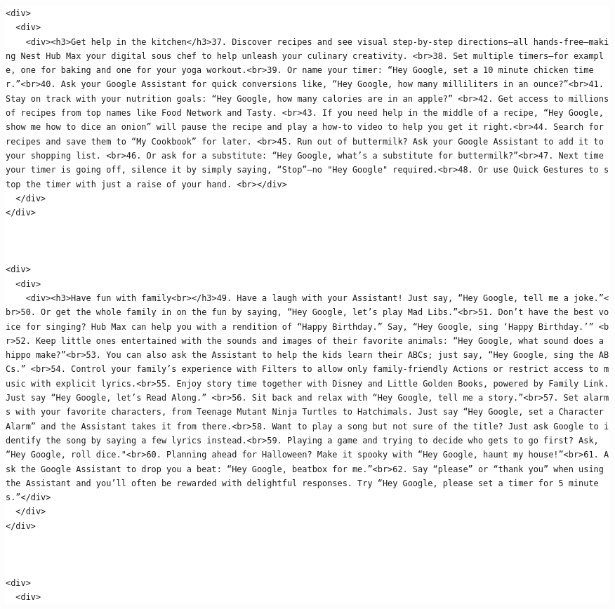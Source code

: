 
  
    <div>
      <div>
        <div><h3>Get help in the kitchen</h3>37. Discover recipes and see visual step-by-step directions—all hands-free—making Nest Hub Max your digital sous chef to help unleash your culinary creativity. <br>38. Set multiple timers—for example, one for baking and one for your yoga workout.<br>39. Or name your timer: “Hey Google, set a 10 minute chicken timer.”<br>40. Ask your Google Assistant for quick conversions like, “Hey Google, how many milliliters in an ounce?”<br>41. Stay on track with your nutrition goals: “Hey Google, how many calories are in an apple?” <br>42. Get access to millions of recipes from top names like Food Network and Tasty. <br>43. If you need help in the middle of a recipe, “Hey Google, show me how to dice an onion” will pause the recipe and play a how-to video to help you get it right.<br>44. Search for recipes and save them to “My Cookbook” for later. <br>45. Run out of buttermilk? Ask your Google Assistant to add it to your shopping list. <br>46. Or ask for a substitute: “Hey Google, what’s a substitute for buttermilk?”<br>47. Next time your timer is going off, silence it by simply saying, “Stop”—no "Hey Google" required.<br>48. Or use Quick Gestures to stop the timer with just a raise of your hand. <br></div>
      </div>
    </div>
  

  
    <div>
      <div>
        <div><h3>Have fun with family<br></h3>49. Have a laugh with your Assistant! Just say, “Hey Google, tell me a joke.”<br>50. Or get the whole family in on the fun by saying, “Hey Google, let’s play Mad Libs.”<br>51. Don’t have the best voice for singing? Hub Max can help you with a rendition of “Happy Birthday.” Say, “Hey Google, sing ‘Happy Birthday.’” <br>52. Keep little ones entertained with the sounds and images of their favorite animals: “Hey Google, what sound does a hippo make?”<br>53. You can also ask the Assistant to help the kids learn their ABCs; just say, “Hey Google, sing the ABCs.” <br>54. Control your family’s experience with Filters to allow only family-friendly Actions or restrict access to music with explicit lyrics.<br>55. Enjoy story time together with Disney and Little Golden Books, powered by Family Link. Just say “Hey Google, let’s Read Along.” <br>56. Sit back and relax with “Hey Google, tell me a story.”<br>57. Set alarms with your favorite characters, from Teenage Mutant Ninja Turtles to Hatchimals. Just say “Hey Google, set a Character Alarm” and the Assistant takes it from there.<br>58. Want to play a song but not sure of the title? Just ask Google to identify the song by saying a few lyrics instead.<br>59. Playing a game and trying to decide who gets to go first? Ask, “Hey Google, roll dice."<br>60. Planning ahead for Halloween? Make it spooky with “Hey Google, haunt my house!”<br>61. Ask the Google Assistant to drop you a beat: “Hey Google, beatbox for me.”<br>62. Say “please” or “thank you” when using the Assistant and you’ll often be rewarded with delightful responses. Try “Hey Google, please set a timer for 5 minutes.”</div>
      </div>
    </div>
  

  
    <div>
      <div>